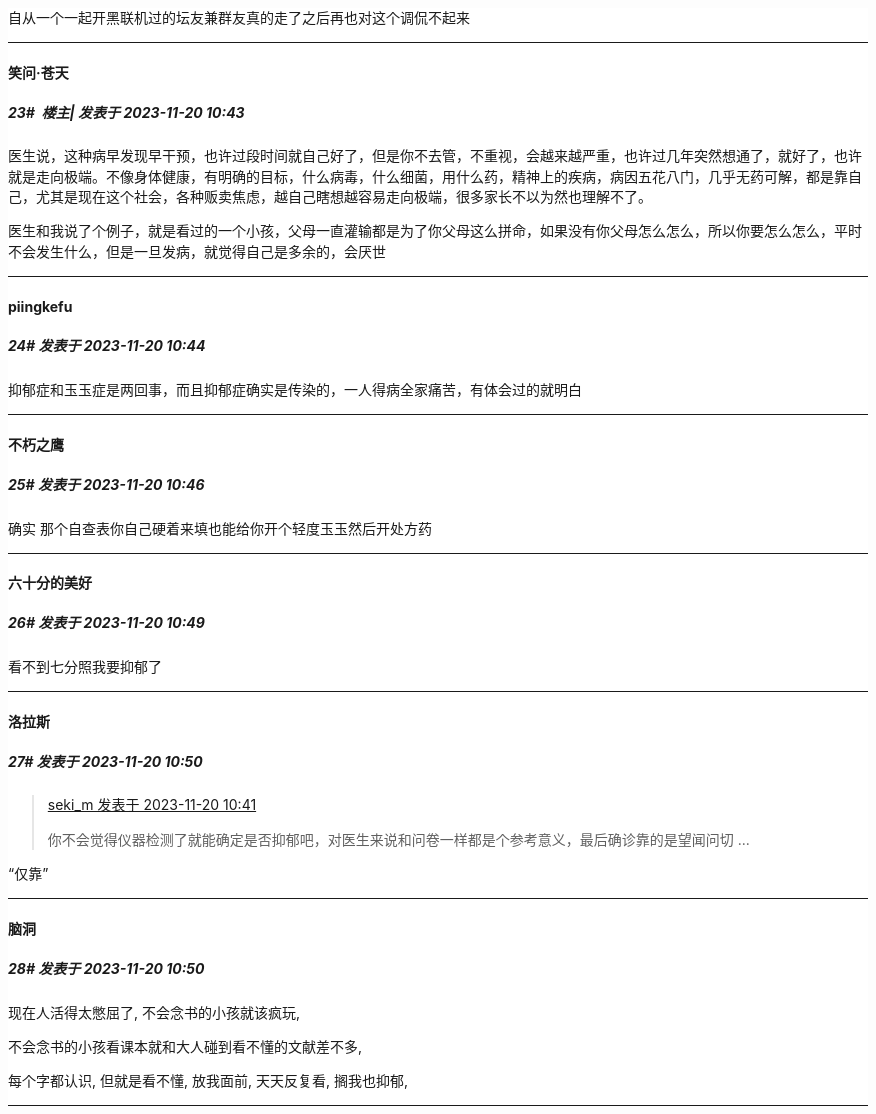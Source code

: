 自从一个一起开黑联机过的坛友兼群友真的走了之后再也对这个调侃不起来

*****

####  笑问·苍天  
##### 23#         楼主| 发表于 2023-11-20 10:43

医生说，这种病早发现早干预，也许过段时间就自己好了，但是你不去管，不重视，会越来越严重，也许过几年突然想通了，就好了，也许就是走向极端。不像身体健康，有明确的目标，什么病毒，什么细菌，用什么药，精神上的疾病，病因五花八门，几乎无药可解，都是靠自己，尤其是现在这个社会，各种贩卖焦虑，越自己瞎想越容易走向极端，很多家长不以为然也理解不了。

医生和我说了个例子，就是看过的一个小孩，父母一直灌输都是为了你父母这么拼命，如果没有你父母怎么怎么，所以你要怎么怎么，平时不会发生什么，但是一旦发病，就觉得自己是多余的，会厌世

*****

####  piingkefu  
##### 24#       发表于 2023-11-20 10:44

抑郁症和玉玉症是两回事，而且抑郁症确实是传染的，一人得病全家痛苦，有体会过的就明白

*****

####  不朽之鹰  
##### 25#       发表于 2023-11-20 10:46

确实 那个自查表你自己硬着来填也能给你开个轻度玉玉然后开处方药

*****

####  六十分的美好  
##### 26#       发表于 2023-11-20 10:49

看不到七分照我要抑郁了

*****

####  洛拉斯  
##### 27#       发表于 2023-11-20 10:50

<blockquote><a href="httphttps://bbs.saraba1st.com/2b/forum.php?mod=redirect&amp;goto=findpost&amp;pid=63087447&amp;ptid=2161324" target="_blank">seki_m 发表于 2023-11-20 10:41</a>

你不会觉得仪器检测了就能确定是否抑郁吧，对医生来说和问卷一样都是个参考意义，最后确诊靠的是望闻问切 ...</blockquote>
“仅靠”

*****

####  脑洞  
##### 28#       发表于 2023-11-20 10:50

现在人活得太憋屈了, 不会念书的小孩就该疯玩, 

不会念书的小孩看课本就和大人碰到看不懂的文献差不多, 

每个字都认识, 但就是看不懂, 放我面前, 天天反复看, 搁我也抑郁, 

*****
